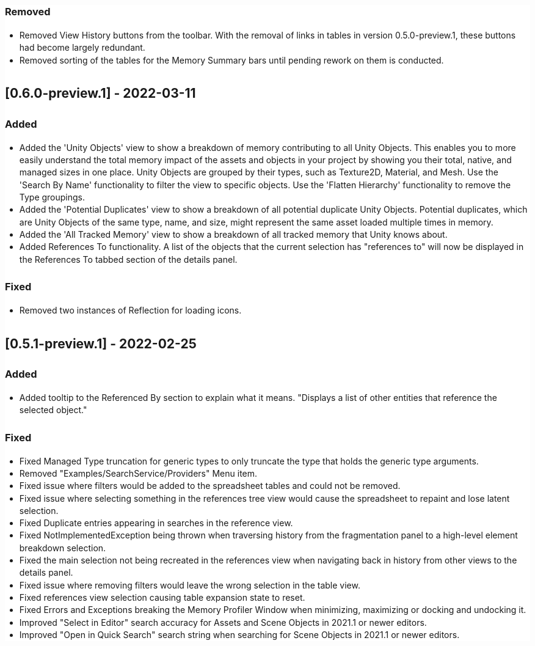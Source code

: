 ### Removed
- Removed View History buttons from the toolbar. With the removal of links in tables in version 0.5.0-preview.1, these buttons had become largely redundant.
- Removed sorting of the tables for the Memory Summary bars until pending rework on them is conducted.

## [0.6.0-preview.1] - 2022-03-11

### Added
- Added the 'Unity Objects' view to show a breakdown of memory contributing to all Unity Objects. This enables you to more easily understand the total memory impact of the assets and objects in your project by showing you their total, native, and managed sizes in one place. Unity Objects are grouped by their types, such as Texture2D, Material, and Mesh. Use the 'Search By Name' functionality to filter the view to specific objects. Use the 'Flatten Hierarchy' functionality to remove the Type groupings.
- Added the 'Potential Duplicates' view to show a breakdown of all potential duplicate Unity Objects. Potential duplicates, which are Unity Objects of the same type, name, and size, might represent the same asset loaded multiple times in memory.
- Added the 'All Tracked Memory' view to show a breakdown of all tracked memory that Unity knows about.
- Added References To functionality. A list of the objects that the current selection has "references to" will now be displayed in the References To tabbed section of the details panel.

### Fixed
- Removed two instances of Reflection for loading icons.

## [0.5.1-preview.1] - 2022-02-25

### Added
 - Added tooltip to the Referenced By section to explain what it means. "Displays a list of other entities that reference the selected object."

### Fixed
 - Fixed Managed Type truncation for generic types to only truncate the type that holds the generic type arguments.
 - Removed "Examples/SearchService/Providers" Menu item.
 - Fixed issue where filters would be added to the spreadsheet tables and could not be removed.
 - Fixed issue where selecting something in the references tree view would cause the spreadsheet to repaint and lose latent selection.
 - Fixed Duplicate entries appearing in searches in the reference view.
 - Fixed NotImplementedException being thrown when traversing history from the fragmentation panel to a high-level element breakdown selection.
 - Fixed the main selection not being recreated in the references view when navigating back in history from other views to the details panel.
 - Fixed issue where removing filters would leave the wrong selection in the table view.
 - Fixed references view selection causing table expansion state to reset.
 - Fixed Errors and Exceptions breaking the Memory Profiler Window when minimizing, maximizing or docking and undocking it.
 - Improved "Select in Editor" search accuracy for Assets and Scene Objects in 2021.1 or newer editors.
 - Improved "Open in Quick Search" search string when searching for Scene Objects in 2021.1 or newer editors.
